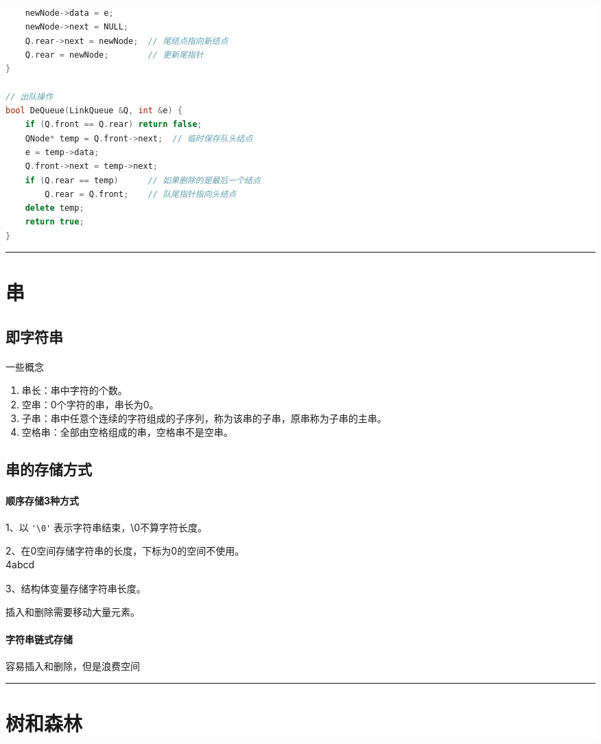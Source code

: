 ```c++
    newNode->data = e;
    newNode->next = NULL;
    Q.rear->next = newNode;  // 尾结点指向新结点
    Q.rear = newNode;        // 更新尾指针
}

// 出队操作
bool DeQueue(LinkQueue &Q, int &e) {
    if (Q.front == Q.rear) return false;
    QNode* temp = Q.front->next;  // 临时保存队头结点
    e = temp->data;
    Q.front->next = temp->next;
    if (Q.rear == temp)      // 如果删除的是最后一个结点
        Q.rear = Q.front;    // 队尾指针指向头结点
    delete temp;
    return true;
}
```

--------------

# 串

## 即字符串

一些概念

1. 串长：串中字符的个数。
2. 空串：0个字符的串，串长为0。
3. 子串：串中任意个连续的字符组成的子序列，称为该串的子串，原串称为子串的主串。
4. 空格串：全部由空格组成的串，空格串不是空串。

## 串的存储方式

#### 顺序存储3种方式

1、以 `'\0'` 表示字符串结束，\0不算字符长度。  

2、在0空间存储字符串的长度，下标为0的空间不使用。  
4abcd

3、结构体变量存储字符串长度。  

插入和删除需要移动大量元素。

#### 字符串链式存储

容易插入和删除，但是浪费空间

---------------------

# 树和森林
